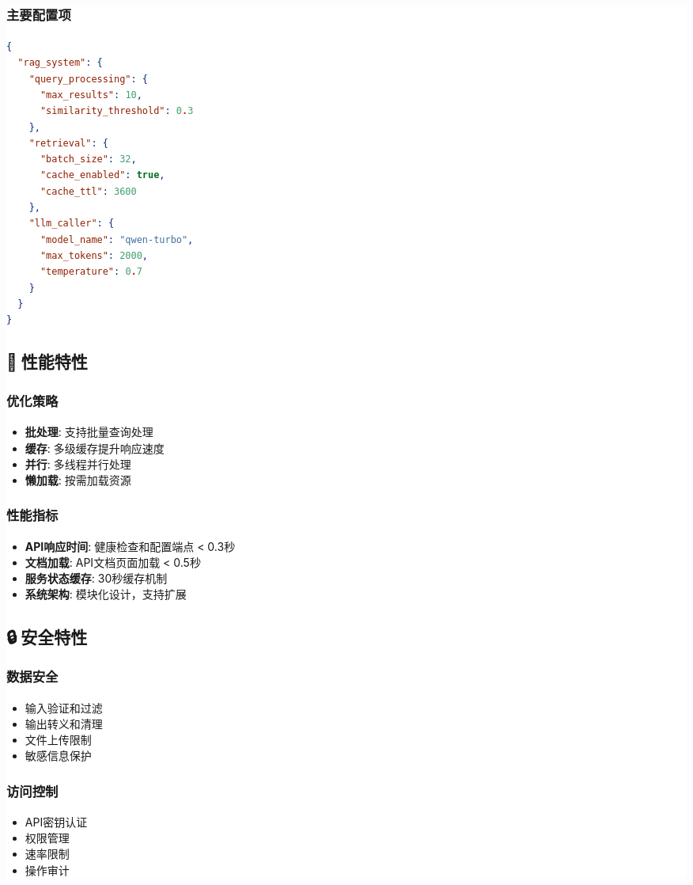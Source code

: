 ### 主要配置项
```json
{
  "rag_system": {
    "query_processing": {
      "max_results": 10,
      "similarity_threshold": 0.3
    },
    "retrieval": {
      "batch_size": 32,
      "cache_enabled": true,
      "cache_ttl": 3600
    },
    "llm_caller": {
      "model_name": "qwen-turbo",
      "max_tokens": 2000,
      "temperature": 0.7
    }
  }
}
```

## 🚀 性能特性

### 优化策略
- **批处理**: 支持批量查询处理
- **缓存**: 多级缓存提升响应速度
- **并行**: 多线程并行处理
- **懒加载**: 按需加载资源

### 性能指标
- **API响应时间**: 健康检查和配置端点 < 0.3秒
- **文档加载**: API文档页面加载 < 0.5秒
- **服务状态缓存**: 30秒缓存机制
- **系统架构**: 模块化设计，支持扩展

## 🔒 安全特性

### 数据安全
- 输入验证和过滤
- 输出转义和清理
- 文件上传限制
- 敏感信息保护

### 访问控制
- API密钥认证
- 权限管理
- 速率限制
- 操作审计
